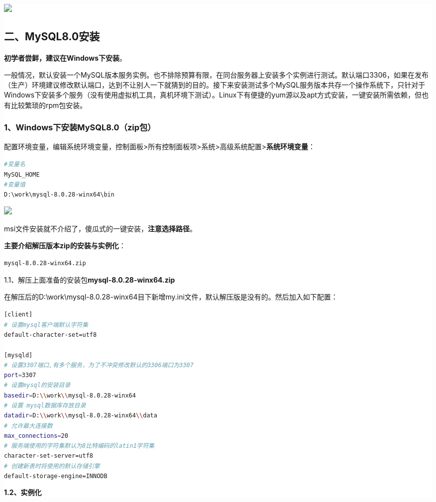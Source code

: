 ![](https://img-blog.csdnimg.cn/img_convert/5d94094f47a22cfeb07461833128cc84.png)

## 二、MySQL8.0安装

**初学者尝鲜，建议在Windows下安装**。

一般情况，默认安装一个MySQL版本服务实例。也不排除预算有限，在同台服务器上安装多个实例进行测试。默认端口3306，如果在发布（生产）环境建议修改默认端口，达到不让别人一下就猜到的目的。接下来安装测试多个MySQL服务版本共存一个操作系统下，只针对于Windows下安装多个服务（没有使用虚拟机工具，真机环境下测试）。Linux下有便捷的yum源以及apt方式安装，一键安装所需依赖，但也有比较繁琐的rpm包安装。

### 1、Windows下安装MySQL8.0（zip包）

配置环境变量，编辑系统环境变量，控制面板>所有控制面板项>系统>高级系统配置>**系统环境变量**：

```bash
#变量名
MySQL_HOME
#变量值
D:\work\mysql-8.0.28-winx64\bin
```

![](https://img-blog.csdnimg.cn/img_convert/0221df1158d595cbac665375fe3876d7.png)

msi文件安装就不介绍了，傻瓜式的一键安装，**注意选择路径**。

**主要介绍解压版本zip的安装与实例化**：

```bash
mysql-8.0.28-winx64.zip
```

1.1、解压上面准备的安装包**mysql-8.0.28-winx64.zip**

在解压后的D:\work\mysql-8.0.28-winx64目下新增my.ini文件，默认解压版是没有的。然后加入如下配置：

```bash
[client]
# 设置mysql客户端默认字符集
default-character-set=utf8
 
[mysqld]
# 设置3307端口,有多个服务，为了不冲突修改默认的3306端口为3307
port=3307
# 设置mysql的安装目录
basedir=D:\\work\\mysql-8.0.28-winx64
# 设置 mysql数据库存放目录
datadir=D:\\work\\mysql-8.0.28-winx64\\data
# 允许最大连接数
max_connections=20
# 服务端使用的字符集默认为8比特编码的latin1字符集
character-set-server=utf8
# 创建新表时将使用的默认存储引擎
default-storage-engine=INNODB
```

**1.2、实例化**
